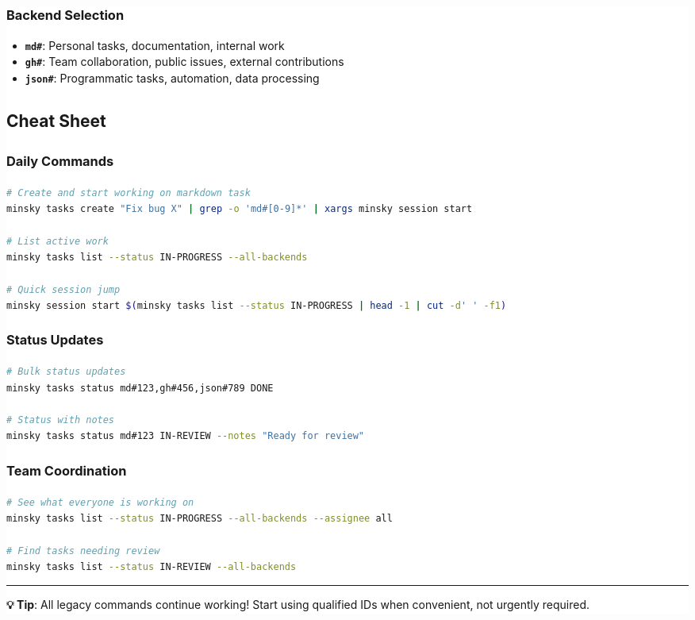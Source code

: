 ### Backend Selection

- **`md#`**: Personal tasks, documentation, internal work
- **`gh#`**: Team collaboration, public issues, external contributions
- **`json#`**: Programmatic tasks, automation, data processing

## Cheat Sheet

### Daily Commands

```bash
# Create and start working on markdown task
minsky tasks create "Fix bug X" | grep -o 'md#[0-9]*' | xargs minsky session start

# List active work
minsky tasks list --status IN-PROGRESS --all-backends

# Quick session jump
minsky session start $(minsky tasks list --status IN-PROGRESS | head -1 | cut -d' ' -f1)
```

### Status Updates

```bash
# Bulk status updates
minsky tasks status md#123,gh#456,json#789 DONE

# Status with notes
minsky tasks status md#123 IN-REVIEW --notes "Ready for review"
```

### Team Coordination

```bash
# See what everyone is working on
minsky tasks list --status IN-PROGRESS --all-backends --assignee all

# Find tasks needing review
minsky tasks list --status IN-REVIEW --all-backends
```

---

**💡 Tip**: All legacy commands continue working! Start using qualified IDs when convenient, not urgently required.
